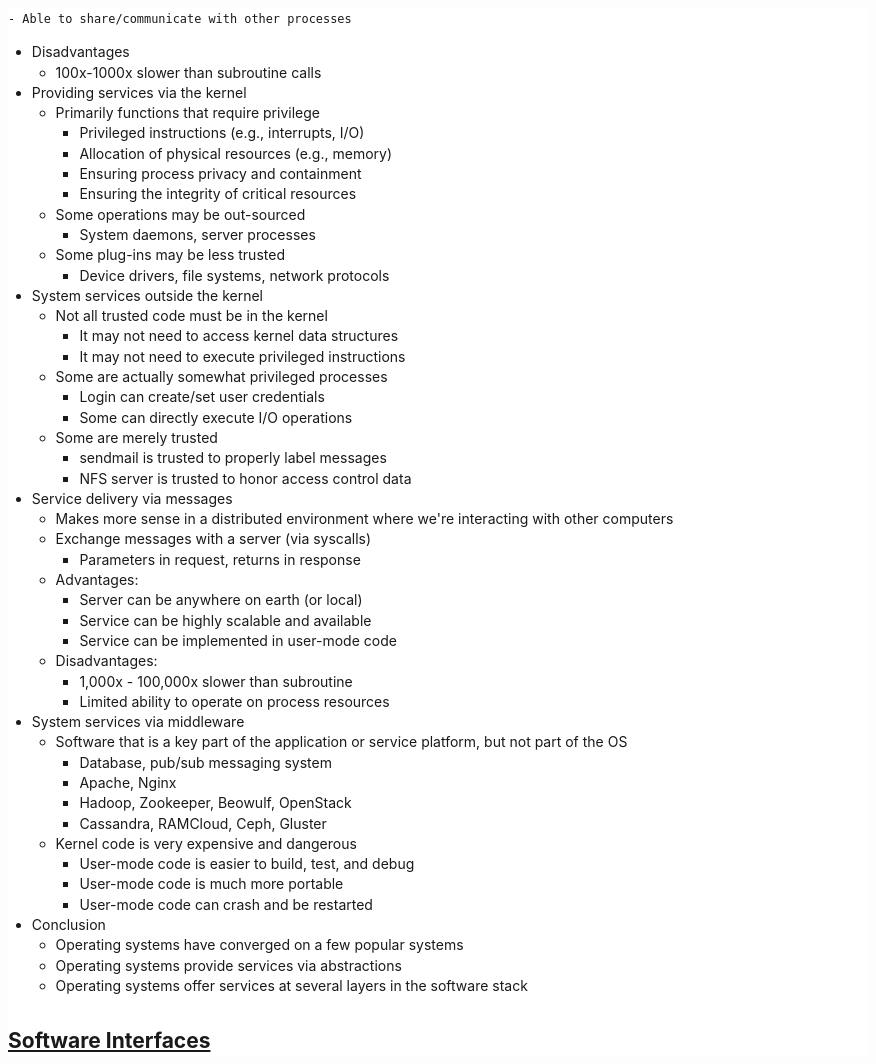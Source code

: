     - Able to share/communicate with other processes
  - Disadvantages
    - 100x-1000x slower than subroutine calls
- Providing services via the kernel
  - Primarily functions that require privilege
    - Privileged instructions (e.g., interrupts, I/O)
    - Allocation of physical resources (e.g., memory)
    - Ensuring process privacy and containment
    - Ensuring the integrity of critical resources
  - Some operations may be out-sourced
    - System daemons, server processes
  - Some plug-ins may be less trusted
    - Device drivers, file systems, network protocols
- System services outside the kernel
  - Not all trusted code must be in the kernel
    - It may not need to access kernel data structures
    - It may not need to execute privileged instructions
  - Some are actually somewhat privileged processes
    - Login can create/set user credentials
    - Some can directly execute I/O operations
  - Some are merely trusted
    - sendmail is trusted to properly label messages
    - NFS server is trusted to honor access control data
- Service delivery via messages
  - Makes more sense in a distributed environment where we're interacting with other computers
  - Exchange messages with a server (via syscalls)
    - Parameters in request, returns in response
  - Advantages:
    - Server can be anywhere on earth (or local)
    - Service can be highly scalable and available
    - Service can be implemented in user-mode code
  - Disadvantages:
    - 1,000x - 100,000x slower than subroutine
    - Limited ability to operate on process resources
- System services via middleware
  - Software that is a key part of the application or service platform, but not part of the OS
    - Database, pub/sub messaging system
    - Apache, Nginx
    - Hadoop, Zookeeper, Beowulf, OpenStack
    - Cassandra, RAMCloud, Ceph, Gluster
  - Kernel code is very expensive and dangerous
    - User-mode code is easier to build, test, and debug
    - User-mode code is much more portable
    - User-mode code can crash and be restarted
- Conclusion
  - Operating systems have converged on a few popular systems
  - Operating systems provide services via abstractions
  - Operating systems offer services at several layers in the software stack

## [Software Interfaces](https://htmlpreview.github.io/?https://github.com/markkampe/Operating-Systems-Reading/blob/master/interfaces.html)
